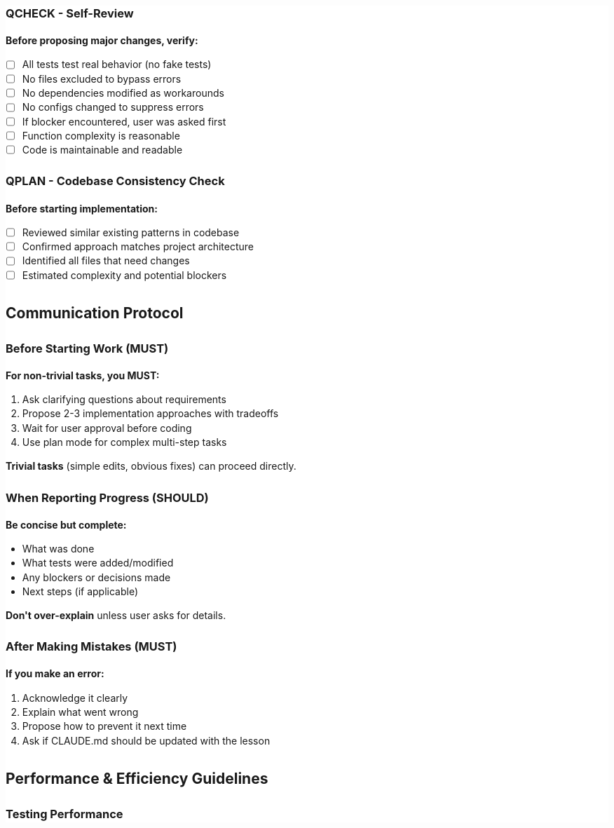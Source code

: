 ### QCHECK - Self-Review
**Before proposing major changes, verify:**
- [ ] All tests test real behavior (no fake tests)
- [ ] No files excluded to bypass errors
- [ ] No dependencies modified as workarounds
- [ ] No configs changed to suppress errors
- [ ] If blocker encountered, user was asked first
- [ ] Function complexity is reasonable
- [ ] Code is maintainable and readable

### QPLAN - Codebase Consistency Check
**Before starting implementation:**
- [ ] Reviewed similar existing patterns in codebase
- [ ] Confirmed approach matches project architecture
- [ ] Identified all files that need changes
- [ ] Estimated complexity and potential blockers

## Communication Protocol

### Before Starting Work (MUST)

**For non-trivial tasks, you MUST:**
1. Ask clarifying questions about requirements
2. Propose 2-3 implementation approaches with tradeoffs
3. Wait for user approval before coding
4. Use plan mode for complex multi-step tasks

**Trivial tasks** (simple edits, obvious fixes) can proceed directly.

### When Reporting Progress (SHOULD)

**Be concise but complete:**
- What was done
- What tests were added/modified
- Any blockers or decisions made
- Next steps (if applicable)

**Don't over-explain** unless user asks for details.

### After Making Mistakes (MUST)

**If you make an error:**
1. Acknowledge it clearly
2. Explain what went wrong
3. Propose how to prevent it next time
4. Ask if CLAUDE.md should be updated with the lesson

## Performance & Efficiency Guidelines

### Testing Performance
